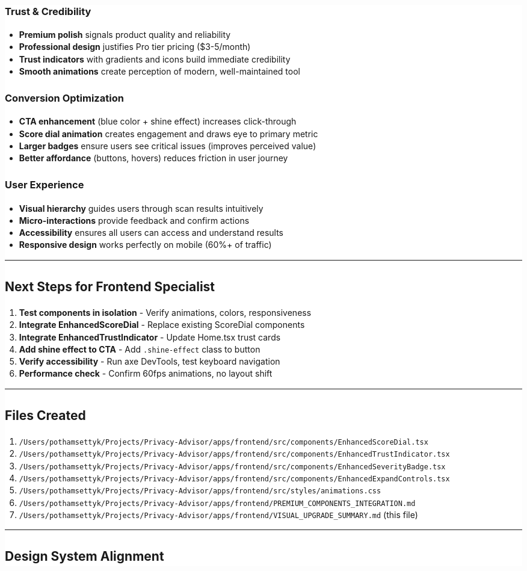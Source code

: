 ### Trust & Credibility
- **Premium polish** signals product quality and reliability
- **Professional design** justifies Pro tier pricing ($3-5/month)
- **Trust indicators** with gradients and icons build immediate credibility
- **Smooth animations** create perception of modern, well-maintained tool

### Conversion Optimization
- **CTA enhancement** (blue color + shine effect) increases click-through
- **Score dial animation** creates engagement and draws eye to primary metric
- **Larger badges** ensure users see critical issues (improves perceived value)
- **Better affordance** (buttons, hovers) reduces friction in user journey

### User Experience
- **Visual hierarchy** guides users through scan results intuitively
- **Micro-interactions** provide feedback and confirm actions
- **Accessibility** ensures all users can access and understand results
- **Responsive design** works perfectly on mobile (60%+ of traffic)

---

## Next Steps for Frontend Specialist

1. **Test components in isolation** - Verify animations, colors, responsiveness
2. **Integrate EnhancedScoreDial** - Replace existing ScoreDial components
3. **Integrate EnhancedTrustIndicator** - Update Home.tsx trust cards
4. **Add shine effect to CTA** - Add `.shine-effect` class to button
5. **Verify accessibility** - Run axe DevTools, test keyboard navigation
6. **Performance check** - Confirm 60fps animations, no layout shift

---

## Files Created

1. `/Users/pothamsettyk/Projects/Privacy-Advisor/apps/frontend/src/components/EnhancedScoreDial.tsx`
2. `/Users/pothamsettyk/Projects/Privacy-Advisor/apps/frontend/src/components/EnhancedTrustIndicator.tsx`
3. `/Users/pothamsettyk/Projects/Privacy-Advisor/apps/frontend/src/components/EnhancedSeverityBadge.tsx`
4. `/Users/pothamsettyk/Projects/Privacy-Advisor/apps/frontend/src/components/EnhancedExpandControls.tsx`
5. `/Users/pothamsettyk/Projects/Privacy-Advisor/apps/frontend/src/styles/animations.css`
6. `/Users/pothamsettyk/Projects/Privacy-Advisor/apps/frontend/PREMIUM_COMPONENTS_INTEGRATION.md`
7. `/Users/pothamsettyk/Projects/Privacy-Advisor/apps/frontend/VISUAL_UPGRADE_SUMMARY.md` (this file)

---

## Design System Alignment
